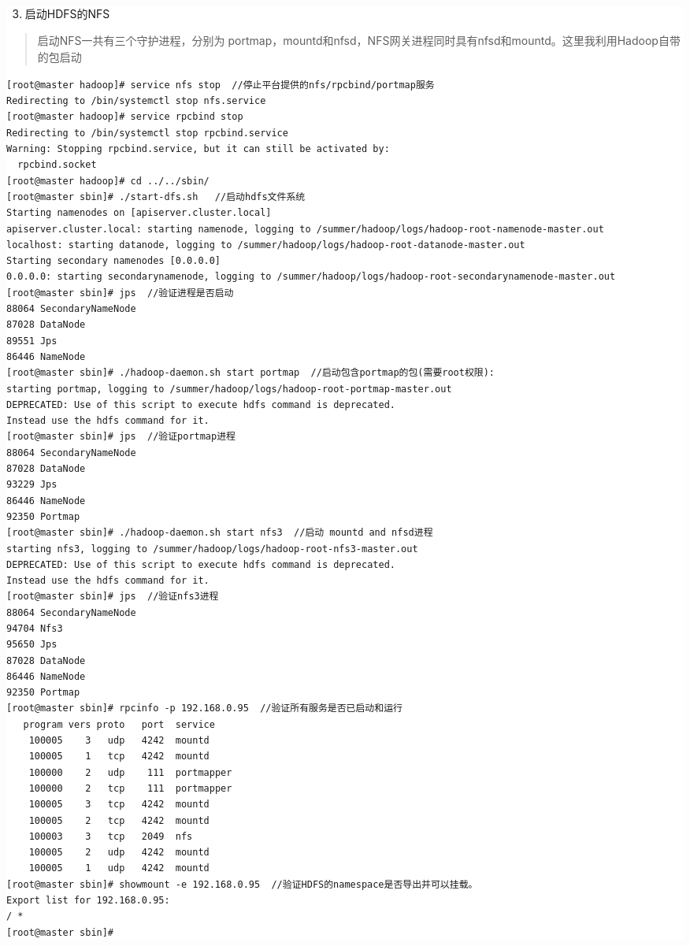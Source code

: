 
3. 启动HDFS的NFS

> 启动NFS一共有三个守护进程，分别为 portmap，mountd和nfsd，NFS网关进程同时具有nfsd和mountd。这里我利用Hadoop自带的包启动

```shell
[root@master hadoop]# service nfs stop  //停止平台提供的nfs/rpcbind/portmap服务
Redirecting to /bin/systemctl stop nfs.service
[root@master hadoop]# service rpcbind stop
Redirecting to /bin/systemctl stop rpcbind.service
Warning: Stopping rpcbind.service, but it can still be activated by:
  rpcbind.socket
[root@master hadoop]# cd ../../sbin/
[root@master sbin]# ./start-dfs.sh   //启动hdfs文件系统
Starting namenodes on [apiserver.cluster.local]
apiserver.cluster.local: starting namenode, logging to /summer/hadoop/logs/hadoop-root-namenode-master.out
localhost: starting datanode, logging to /summer/hadoop/logs/hadoop-root-datanode-master.out
Starting secondary namenodes [0.0.0.0]
0.0.0.0: starting secondarynamenode, logging to /summer/hadoop/logs/hadoop-root-secondarynamenode-master.out
[root@master sbin]# jps  //验证进程是否启动
88064 SecondaryNameNode
87028 DataNode
89551 Jps
86446 NameNode
[root@master sbin]# ./hadoop-daemon.sh start portmap  //启动包含portmap的包(需要root权限):
starting portmap, logging to /summer/hadoop/logs/hadoop-root-portmap-master.out
DEPRECATED: Use of this script to execute hdfs command is deprecated.
Instead use the hdfs command for it.
[root@master sbin]# jps  //验证portmap进程
88064 SecondaryNameNode
87028 DataNode
93229 Jps
86446 NameNode
92350 Portmap
[root@master sbin]# ./hadoop-daemon.sh start nfs3  //启动 mountd and nfsd进程
starting nfs3, logging to /summer/hadoop/logs/hadoop-root-nfs3-master.out
DEPRECATED: Use of this script to execute hdfs command is deprecated.
Instead use the hdfs command for it.
[root@master sbin]# jps  //验证nfs3进程
88064 SecondaryNameNode
94704 Nfs3
95650 Jps
87028 DataNode
86446 NameNode
92350 Portmap
[root@master sbin]# rpcinfo -p 192.168.0.95  //验证所有服务是否已启动和运行
   program vers proto   port  service
    100005    3   udp   4242  mountd
    100005    1   tcp   4242  mountd
    100000    2   udp    111  portmapper
    100000    2   tcp    111  portmapper
    100005    3   tcp   4242  mountd
    100005    2   tcp   4242  mountd
    100003    3   tcp   2049  nfs
    100005    2   udp   4242  mountd
    100005    1   udp   4242  mountd
[root@master sbin]# showmount -e 192.168.0.95  //验证HDFS的namespace是否导出并可以挂载。
Export list for 192.168.0.95:
/ *
[root@master sbin]#
```
